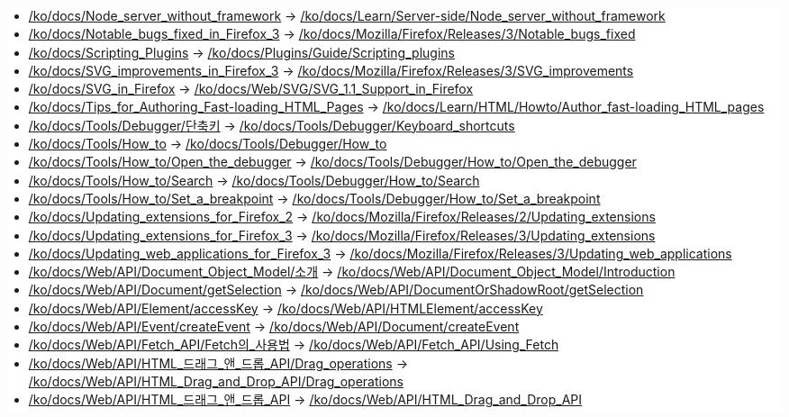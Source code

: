 * [/ko/docs/Node_server_without_framework](https://developer.mozilla.org/ko/docs/Node_server_without_framework) → [/ko/docs/Learn/Server-side/Node_server_without_framework](https://unslugged.content.dev.mdn.mozit.cloud/ko/docs/Learn/Server-side/Node_server_without_framework)
* [/ko/docs/Notable_bugs_fixed_in_Firefox_3](https://developer.mozilla.org/ko/docs/Notable_bugs_fixed_in_Firefox_3) → [/ko/docs/Mozilla/Firefox/Releases/3/Notable_bugs_fixed](https://unslugged.content.dev.mdn.mozit.cloud/ko/docs/Mozilla/Firefox/Releases/3/Notable_bugs_fixed)
* [/ko/docs/Scripting_Plugins](https://developer.mozilla.org/ko/docs/Scripting_Plugins) → [/ko/docs/Plugins/Guide/Scripting_plugins](https://unslugged.content.dev.mdn.mozit.cloud/ko/docs/Plugins/Guide/Scripting_plugins)
* [/ko/docs/SVG_improvements_in_Firefox_3](https://developer.mozilla.org/ko/docs/SVG_improvements_in_Firefox_3) → [/ko/docs/Mozilla/Firefox/Releases/3/SVG_improvements](https://unslugged.content.dev.mdn.mozit.cloud/ko/docs/Mozilla/Firefox/Releases/3/SVG_improvements)
* [/ko/docs/SVG_in_Firefox](https://developer.mozilla.org/ko/docs/SVG_in_Firefox) → [/ko/docs/Web/SVG/SVG_1.1_Support_in_Firefox](https://unslugged.content.dev.mdn.mozit.cloud/ko/docs/Web/SVG/SVG_1.1_Support_in_Firefox)
* [/ko/docs/Tips_for_Authoring_Fast-loading_HTML_Pages](https://developer.mozilla.org/ko/docs/Tips_for_Authoring_Fast-loading_HTML_Pages) → [/ko/docs/Learn/HTML/Howto/Author_fast-loading_HTML_pages](https://unslugged.content.dev.mdn.mozit.cloud/ko/docs/Learn/HTML/Howto/Author_fast-loading_HTML_pages)
* [/ko/docs/Tools/Debugger/단축키](https://developer.mozilla.org/ko/docs/Tools/Debugger/단축키) → [/ko/docs/Tools/Debugger/Keyboard_shortcuts](https://unslugged.content.dev.mdn.mozit.cloud/ko/docs/Tools/Debugger/Keyboard_shortcuts)
* [/ko/docs/Tools/How_to](https://developer.mozilla.org/ko/docs/Tools/How_to) → [/ko/docs/Tools/Debugger/How_to](https://unslugged.content.dev.mdn.mozit.cloud/ko/docs/Tools/Debugger/How_to)
* [/ko/docs/Tools/How_to/Open_the_debugger](https://developer.mozilla.org/ko/docs/Tools/How_to/Open_the_debugger) → [/ko/docs/Tools/Debugger/How_to/Open_the_debugger](https://unslugged.content.dev.mdn.mozit.cloud/ko/docs/Tools/Debugger/How_to/Open_the_debugger)
* [/ko/docs/Tools/How_to/Search](https://developer.mozilla.org/ko/docs/Tools/How_to/Search) → [/ko/docs/Tools/Debugger/How_to/Search](https://unslugged.content.dev.mdn.mozit.cloud/ko/docs/Tools/Debugger/How_to/Search)
* [/ko/docs/Tools/How_to/Set_a_breakpoint](https://developer.mozilla.org/ko/docs/Tools/How_to/Set_a_breakpoint) → [/ko/docs/Tools/Debugger/How_to/Set_a_breakpoint](https://unslugged.content.dev.mdn.mozit.cloud/ko/docs/Tools/Debugger/How_to/Set_a_breakpoint)
* [/ko/docs/Updating_extensions_for_Firefox_2](https://developer.mozilla.org/ko/docs/Updating_extensions_for_Firefox_2) → [/ko/docs/Mozilla/Firefox/Releases/2/Updating_extensions](https://unslugged.content.dev.mdn.mozit.cloud/ko/docs/Mozilla/Firefox/Releases/2/Updating_extensions)
* [/ko/docs/Updating_extensions_for_Firefox_3](https://developer.mozilla.org/ko/docs/Updating_extensions_for_Firefox_3) → [/ko/docs/Mozilla/Firefox/Releases/3/Updating_extensions](https://unslugged.content.dev.mdn.mozit.cloud/ko/docs/Mozilla/Firefox/Releases/3/Updating_extensions)
* [/ko/docs/Updating_web_applications_for_Firefox_3](https://developer.mozilla.org/ko/docs/Updating_web_applications_for_Firefox_3) → [/ko/docs/Mozilla/Firefox/Releases/3/Updating_web_applications](https://unslugged.content.dev.mdn.mozit.cloud/ko/docs/Mozilla/Firefox/Releases/3/Updating_web_applications)
* [/ko/docs/Web/API/Document_Object_Model/소개](https://developer.mozilla.org/ko/docs/Web/API/Document_Object_Model/소개) → [/ko/docs/Web/API/Document_Object_Model/Introduction](https://unslugged.content.dev.mdn.mozit.cloud/ko/docs/Web/API/Document_Object_Model/Introduction)
* [/ko/docs/Web/API/Document/getSelection](https://developer.mozilla.org/ko/docs/Web/API/Document/getSelection) → [/ko/docs/Web/API/DocumentOrShadowRoot/getSelection](https://unslugged.content.dev.mdn.mozit.cloud/ko/docs/Web/API/DocumentOrShadowRoot/getSelection)
* [/ko/docs/Web/API/Element/accessKey](https://developer.mozilla.org/ko/docs/Web/API/Element/accessKey) → [/ko/docs/Web/API/HTMLElement/accessKey](https://unslugged.content.dev.mdn.mozit.cloud/ko/docs/Web/API/HTMLElement/accessKey)
* [/ko/docs/Web/API/Event/createEvent](https://developer.mozilla.org/ko/docs/Web/API/Event/createEvent) → [/ko/docs/Web/API/Document/createEvent](https://unslugged.content.dev.mdn.mozit.cloud/ko/docs/Web/API/Document/createEvent)
* [/ko/docs/Web/API/Fetch_API/Fetch의_사용법](https://developer.mozilla.org/ko/docs/Web/API/Fetch_API/Fetch의_사용법) → [/ko/docs/Web/API/Fetch_API/Using_Fetch](https://unslugged.content.dev.mdn.mozit.cloud/ko/docs/Web/API/Fetch_API/Using_Fetch)
* [/ko/docs/Web/API/HTML_드래그_앤_드롭_API/Drag_operations](https://developer.mozilla.org/ko/docs/Web/API/HTML_드래그_앤_드롭_API/Drag_operations) → [/ko/docs/Web/API/HTML_Drag_and_Drop_API/Drag_operations](https://unslugged.content.dev.mdn.mozit.cloud/ko/docs/Web/API/HTML_Drag_and_Drop_API/Drag_operations)
* [/ko/docs/Web/API/HTML_드래그_앤_드롭_API](https://developer.mozilla.org/ko/docs/Web/API/HTML_드래그_앤_드롭_API) → [/ko/docs/Web/API/HTML_Drag_and_Drop_API](https://unslugged.content.dev.mdn.mozit.cloud/ko/docs/Web/API/HTML_Drag_and_Drop_API)